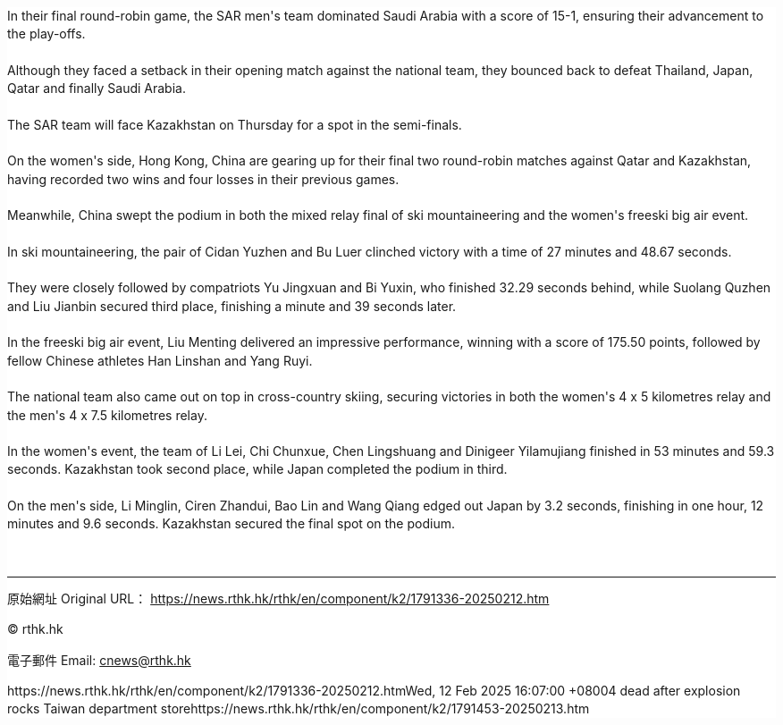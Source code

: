 In their final round-robin game, the SAR men's team dominated Saudi Arabia with a score of 15-1, ensuring their advancement to the play-offs.
<br/>
<br/>
Although they faced a setback in their opening match against the national team, they bounced back to defeat Thailand, Japan, Qatar and finally Saudi Arabia.
<br/>
<br/>
The SAR team will face Kazakhstan on Thursday for a spot in the semi-finals.
<br/>
<br/>
On the women's side, Hong Kong, China are gearing up for their final two round-robin matches against Qatar and Kazakhstan, having recorded two wins and four losses in their previous games.
<br/>
<br/>
Meanwhile, China swept the podium in both the mixed relay final of ski mountaineering and the women's freeski big air event.
<br/>
<br/>
In ski mountaineering, the pair of Cidan Yuzhen and Bu Luer clinched victory with a time of 27 minutes and 48.67 seconds.
<br/>
<br/>
They were closely followed by compatriots Yu Jingxuan and Bi Yuxin, who finished 32.29 seconds behind, while Suolang Quzhen and Liu Jianbin secured third place, finishing a minute and 39 seconds later.
<br/>
<br/>
In the freeski big air event, Liu Menting delivered an impressive performance, winning with a score of 175.50 points, followed by fellow Chinese athletes Han Linshan and Yang Ruyi.
<br/>
<br/>
The national team also came out on top in cross-country skiing, securing victories in both the women's 4 x 5 kilometres relay and the men's 4 x 7.5 kilometres relay.
<br/>
<br/>
In the women's event, the team of Li Lei, Chi Chunxue, Chen Lingshuang and Dinigeer Yilamujiang finished in 53 minutes and 59.3 seconds. Kazakhstan took second place, while Japan completed the podium in third.
<br/>
<br/>
On the men's side, Li Minglin, Ciren Zhandui, Bao Lin and Wang Qiang edged out Japan by 3.2 seconds, finishing in one hour, 12 minutes and 9.6 seconds. Kazakhstan secured the final spot on the podium.
</br>
</div>
<br/>
<hr/>
<p>
原始網址 Original URL：
<a href="https://news.rthk.hk/rthk/en/component/k2/1791336-20250212.htm" rel="nofollow">
https://news.rthk.hk/rthk/en/component/k2/1791336-20250212.htm
</a>
</p>
<p>
© rthk.hk
</p>
<p>
電子郵件 Email:
<a href="mailto:cnews@rthk.hk" rel="nofollow">
cnews@rthk.hk
</a>
</p>https://news.rthk.hk/rthk/en/component/k2/1791336-20250212.htmWed, 12 Feb 2025 16:07:00 +08004 dead after explosion rocks Taiwan department storehttps://news.rthk.hk/rthk/en/component/k2/1791453-20250213.htm<img alt="" referrerpolicy="no-referrer" src="https://wsrv.nl/?n=-1&amp;we&amp;h=1080&amp;output=webp&amp;trim=1&amp;url=https%3A%2F%2Fnewsstatic.rthk.hk%2Fimages%2Fmfile\_1791453\_2\_20250213142518.jpg&amp;q=85" style="width:100%;height:auto"/>